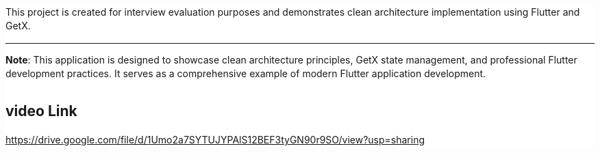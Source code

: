 This project is created for interview evaluation purposes and demonstrates clean architecture implementation using Flutter and GetX.

---

**Note**: This application is designed to showcase clean architecture principles, GetX state management, and professional Flutter development practices. It serves as a comprehensive example of modern Flutter application development.


## video Link
https://drive.google.com/file/d/1Umo2a7SYTUJYPAlS12BEF3tyGN90r9SO/view?usp=sharing